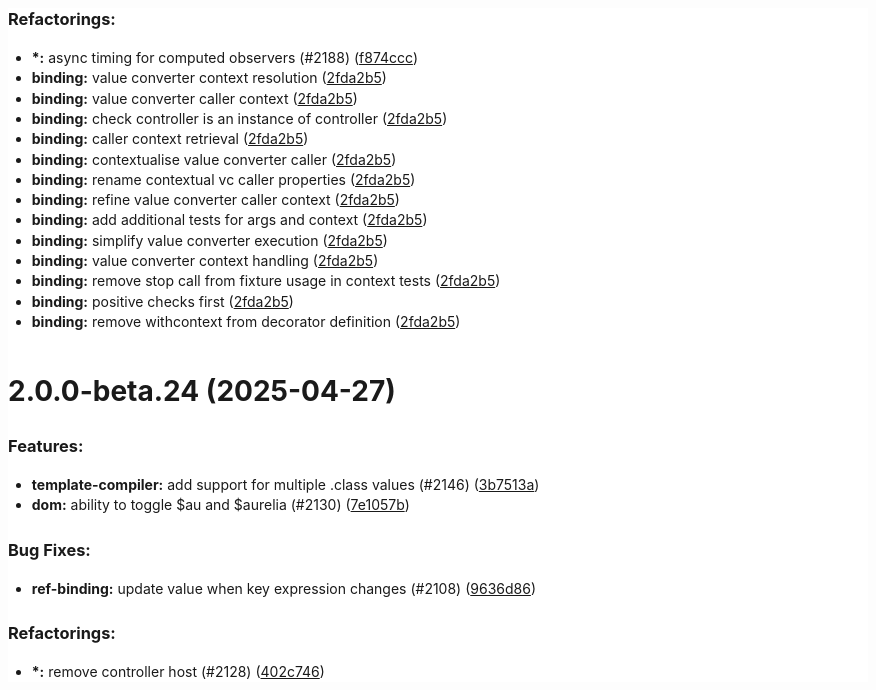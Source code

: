 ### Refactorings:

- **\*:** async timing for computed observers (#2188) ([f874ccc](https://github.com/aurelia/aurelia/commit/f874ccc))
- **binding:** value converter context resolution ([2fda2b5](https://github.com/aurelia/aurelia/commit/2fda2b5))
- **binding:** value converter caller context ([2fda2b5](https://github.com/aurelia/aurelia/commit/2fda2b5))
- **binding:** check controller is an instance of controller ([2fda2b5](https://github.com/aurelia/aurelia/commit/2fda2b5))
- **binding:** caller context retrieval ([2fda2b5](https://github.com/aurelia/aurelia/commit/2fda2b5))
- **binding:** contextualise value converter caller ([2fda2b5](https://github.com/aurelia/aurelia/commit/2fda2b5))
- **binding:** rename contextual vc caller properties ([2fda2b5](https://github.com/aurelia/aurelia/commit/2fda2b5))
- **binding:** refine value converter caller context ([2fda2b5](https://github.com/aurelia/aurelia/commit/2fda2b5))
- **binding:** add additional tests for args and context ([2fda2b5](https://github.com/aurelia/aurelia/commit/2fda2b5))
- **binding:** simplify value converter execution ([2fda2b5](https://github.com/aurelia/aurelia/commit/2fda2b5))
- **binding:** value converter context handling ([2fda2b5](https://github.com/aurelia/aurelia/commit/2fda2b5))
- **binding:** remove stop call from fixture usage in context tests ([2fda2b5](https://github.com/aurelia/aurelia/commit/2fda2b5))
- **binding:** positive checks first ([2fda2b5](https://github.com/aurelia/aurelia/commit/2fda2b5))
- **binding:** remove withcontext from decorator definition ([2fda2b5](https://github.com/aurelia/aurelia/commit/2fda2b5))

<a name="2.0.0-beta.24"></a>

# 2.0.0-beta.24 (2025-04-27)

### Features:

- **template-compiler:** add support for multiple .class values (#2146) ([3b7513a](https://github.com/aurelia/aurelia/commit/3b7513a))
- **dom:** ability to toggle $au and $aurelia (#2130) ([7e1057b](https://github.com/aurelia/aurelia/commit/7e1057b))

### Bug Fixes:

- **ref-binding:** update value when key expression changes (#2108) ([9636d86](https://github.com/aurelia/aurelia/commit/9636d86))

### Refactorings:

- **\*:** remove controller host (#2128) ([402c746](https://github.com/aurelia/aurelia/commit/402c746))
